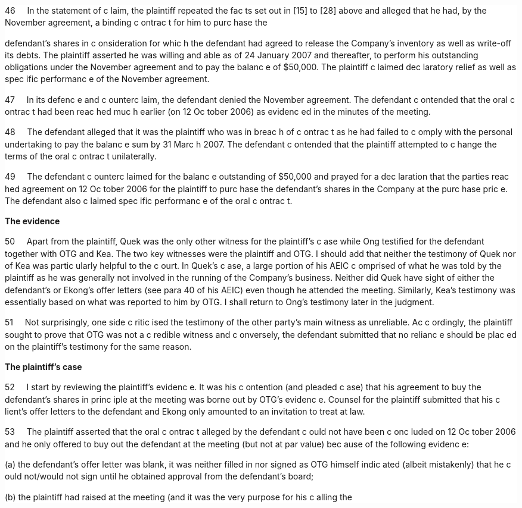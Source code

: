 46     In the statement of c laim, the plaintiff repeated the fac ts set out in [15] to [28] above and alleged that he had, by the November agreement, a binding c ontrac t for him to purc hase the 


defendant’s shares in c onsideration for whic h the defendant had agreed to release the Company’s inventory as well as write-off its debts. The plaintiff asserted he was willing and able as of 24 January 2007 and thereafter, to perform his outstanding obligations under the November agreement and to pay the balanc e of $50,000. The plaintiff c laimed dec laratory relief as well as spec ific performanc e of the November agreement. 

47     In its defenc e and c ounterc laim, the defendant denied the November agreement. The defendant c ontended that the oral c ontrac t had been reac hed muc h earlier (on 12 Oc tober 2006) as evidenc ed in the minutes of the meeting. 

48     The defendant alleged that it was the plaintiff who was in breac h of c ontrac t as he had failed to c omply with the personal undertaking to pay the balanc e sum by 31 Marc h 2007. The defendant c ontended that the plaintiff attempted to c hange the terms of the oral c ontrac t unilaterally. 

49     The defendant c ounterc laimed for the balanc e outstanding of $50,000 and prayed for a dec laration that the parties reac hed agreement on 12 Oc tober 2006 for the plaintiff to purc hase the defendant’s shares in the Company at the purc hase pric e. The defendant also c laimed spec ific performanc e of the oral c ontrac t. 

**The evidence** 

50     Apart from the plaintiff, Quek was the only other witness for the plaintiff’s c ase while Ong testified for the defendant together with OTG and Kea. The two key witnesses were the plaintiff and OTG. I should add that neither the testimony of Quek nor of Kea was partic ularly helpful to the c ourt. In Quek’s c ase, a large portion of his AEIC c omprised of what he was told by the plaintiff as he was generally not involved in the running of the Company’s business. Neither did Quek have sight of either the defendant’s or Ekong’s offer letters (see para 40 of his AEIC) even though he attended the meeting. Similarly, Kea’s testimony was essentially based on what was reported to him by OTG. I shall return to Ong’s testimony later in the judgment. 

51     Not surprisingly, one side c ritic ised the testimony of the other party’s main witness as unreliable. Ac c ordingly, the plaintiff sought to prove that OTG was not a c redible witness and c onversely, the defendant submitted that no relianc e should be plac ed on the plaintiff’s testimony for the same reason. 

**The plaintiff’s case** 

52     I start by reviewing the plaintiff’s evidenc e. It was his c ontention (and pleaded c ase) that his agreement to buy the defendant’s shares in princ iple at the meeting was borne out by OTG’s evidenc e. Counsel for the plaintiff submitted that his c lient’s offer letters to the defendant and Ekong only amounted to an invitation to treat at law. 

53     The plaintiff asserted that the oral c ontrac t alleged by the defendant c ould not have been c onc luded on 12 Oc tober 2006 and he only offered to buy out the defendant at the meeting (but not at par value) bec ause of the following evidenc e: 

 (a) the defendant’s offer letter was blank, it was neither filled in nor signed as OTG himself indic ated (albeit mistakenly) that he c ould not/would not sign until he obtained approval from the defendant’s board; 

 (b) the plaintiff had raised at the meeting (and it was the very purpose for his c alling the 
